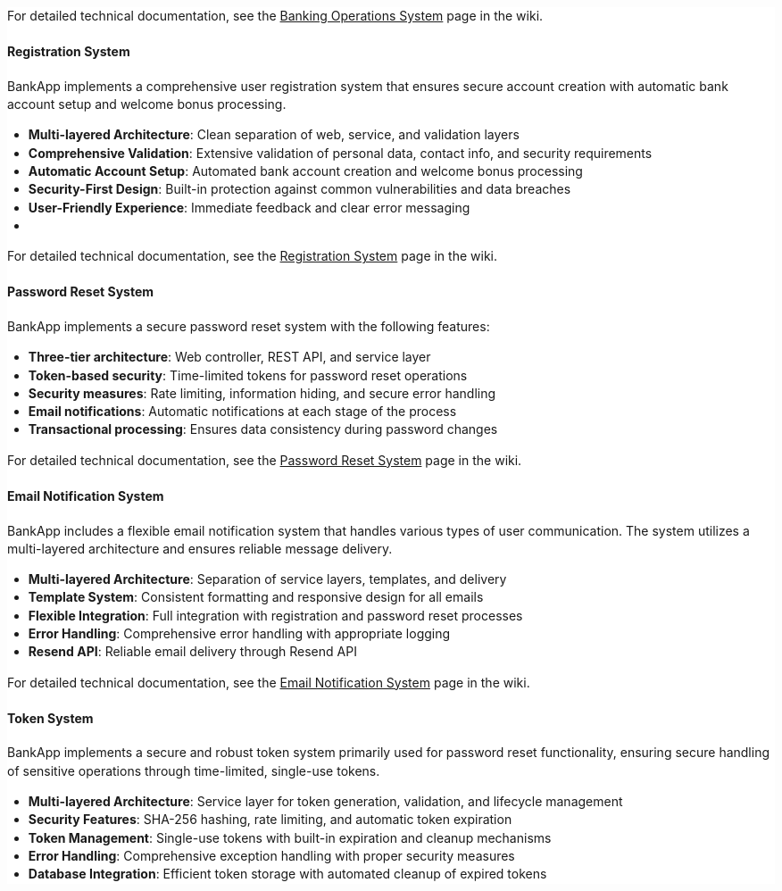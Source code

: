 For detailed technical documentation, see the [Banking Operations System](../../wiki/Banking-Operations-System) page in the wiki.

#### Registration System

BankApp implements a comprehensive user registration system that ensures secure account creation with automatic bank account setup and welcome bonus processing.

- **Multi-layered Architecture**: Clean separation of web, service, and validation layers
- **Comprehensive Validation**: Extensive validation of personal data, contact info, and security requirements
- **Automatic Account Setup**: Automated bank account creation and welcome bonus processing
- **Security-First Design**: Built-in protection against common vulnerabilities and data breaches
- **User-Friendly Experience**: Immediate feedback and clear error messaging
- 
For detailed technical documentation, see the [Registration System](../../wiki/Registration-System) page in the wiki.

#### Password Reset System

BankApp implements a secure password reset system with the following features:

- **Three-tier architecture**: Web controller, REST API, and service layer
- **Token-based security**: Time-limited tokens for password reset operations
- **Security measures**: Rate limiting, information hiding, and secure error handling
- **Email notifications**: Automatic notifications at each stage of the process
- **Transactional processing**: Ensures data consistency during password changes

For detailed technical documentation, see the [Password Reset System](../../wiki/Password-Reset-System) page in the wiki.

#### Email Notification System

BankApp includes a flexible email notification system that handles various types of user communication. The system utilizes a multi-layered architecture and ensures reliable message delivery.

- **Multi-layered Architecture**: Separation of service layers, templates, and delivery
- **Template System**: Consistent formatting and responsive design for all emails
- **Flexible Integration**: Full integration with registration and password reset processes
- **Error Handling**: Comprehensive error handling with appropriate logging
- **Resend API**: Reliable email delivery through Resend API

For detailed technical documentation, see the [Email Notification System](../../wiki/Email-Notification-System) page in the wiki.

#### Token System

BankApp implements a secure and robust token system primarily used for password reset functionality, ensuring secure handling of sensitive operations through time-limited, single-use tokens.

- **Multi-layered Architecture**: Service layer for token generation, validation, and lifecycle management
- **Security Features**: SHA-256 hashing, rate limiting, and automatic token expiration
- **Token Management**: Single-use tokens with built-in expiration and cleanup mechanisms
- **Error Handling**: Comprehensive exception handling with proper security measures
- **Database Integration**: Efficient token storage with automated cleanup of expired tokens
